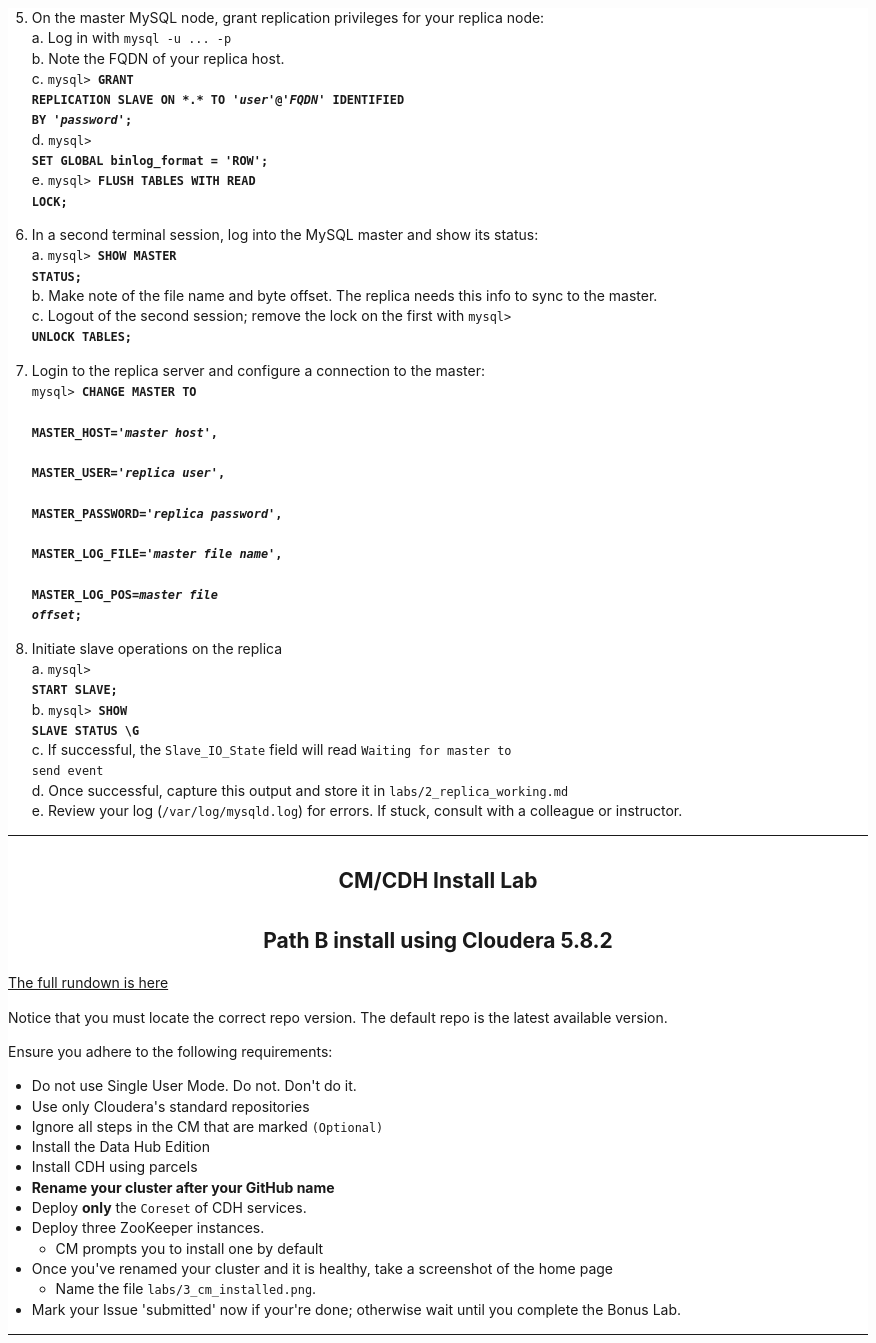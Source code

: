5. On the master MySQL node, grant replication privileges for your replica node:<br>
    a. Log in with <code>mysql -u ... -p</code> <br>
    b. Note the FQDN of your replica host.<br>
    c. <code>mysql> **GRANT REPLICATION SLAVE ON \*.\* TO '*user*'@'*FQDN*' IDENTIFIED BY '*password*';**</code><br>
    d. <code>mysql> **SET GLOBAL binlog_format = 'ROW';** </code><br>
    e. <code>mysql> **FLUSH TABLES WITH READ LOCK;</code>**<p>
6. In a second terminal session, log into the MySQL master and show its  status:<br>
    a. <code>mysql> **SHOW MASTER STATUS;**</code><br>
    b. Make note of the file name and byte offset. The replica needs this info to sync to the master.<br>
    c. Logout of the second session; remove the lock on the first with <code>mysql> **UNLOCK TABLES;**</code><p>
7. Login to the replica server and configure a connection to the master:<br>
    <code>mysql> **CHANGE MASTER TO**<br> **MASTER_HOST='*master host*',**<br> **MASTER_USER='*replica user*',**<br> **MASTER_PASSWORD='*replica password*',**<br> **MASTER_LOG_FILE='*master file name*',**<br> **MASTER_LOG_POS=*master file offset*;**</code><p>
8. Initiate slave operations on the replica<br>
    a. <code>mysql> **START SLAVE;**</code><br>
    b. <code>mysql> **SHOW SLAVE STATUS \G**</code><br>
    c. If successful, the <code>Slave_IO_State</code> field will read <code>Waiting for master to send event</code><br>
    d. Once successful, capture this output and store it in <code>labs/2_replica_working.md</code><br>
    e. Review your log (<code>/var/log/mysqld.log</code>) for errors. If stuck, consult with a colleague or instructor.<p>

---
<div style="page-break-after: always;"></div>

## <center> CM/CDH Install Lab
## <center> Path B install using Cloudera 5.8.2

[The full rundown is
here](http://www.cloudera.com/documentation/enterprise/5-8-x/topics/cm_ig_install_path_b.html#concept_qyv_bt1_v5)

Notice that you must locate the correct repo version. The default
repo is the latest available version.

Ensure you adhere to the following requirements:

* Do not use Single User Mode. Do not. Don't do it.
* Use only Cloudera's standard repositories
* Ignore all steps in the CM that are marked `(Optional)`
* Install the Data Hub Edition
* Install CDH using parcels
* **Rename your cluster after your GitHub name**
* Deploy  **only** the `Coreset` of CDH services.
* Deploy three ZooKeeper instances.
    * CM prompts you to install one by default
* Once you've renamed your cluster and it is healthy, take a screenshot of the home page
    * Name the file `labs/3_cm_installed.png`.
* Mark your Issue 'submitted' now if your're done; otherwise wait
until you complete the Bonus Lab.

---